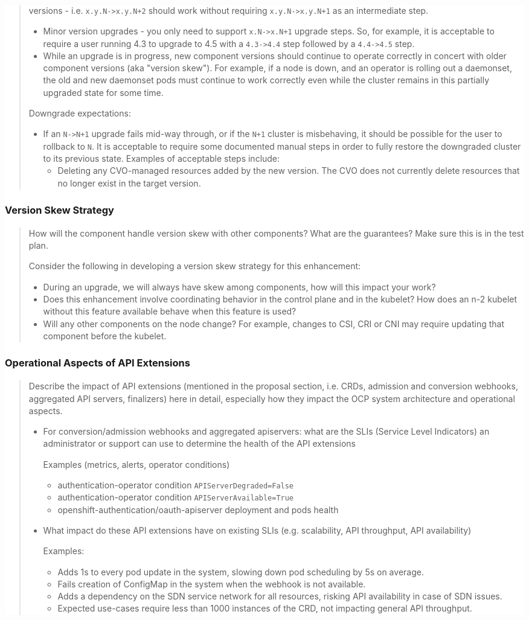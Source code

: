 >   versions - i.e. `x.y.N->x.y.N+2` should work without requiring `x.y.N->x.y.N+1`
>   as an intermediate step.
> * Minor version upgrades - you only need to support `x.N->x.N+1` upgrade
>   steps. So, for example, it is acceptable to require a user running 4.3 to
>   upgrade to 4.5 with a `4.3->4.4` step followed by a `4.4->4.5` step.
> * While an upgrade is in progress, new component versions should
>   continue to operate correctly in concert with older component
>   versions (aka "version skew"). For example, if a node is down, and
>   an operator is rolling out a daemonset, the old and new daemonset
>   pods must continue to work correctly even while the cluster remains
>   in this partially upgraded state for some time.
>
> Downgrade expectations:
>
> * If an `N->N+1` upgrade fails mid-way through, or if the `N+1` cluster is
>   misbehaving, it should be possible for the user to rollback to `N`. It is
>   acceptable to require some documented manual steps in order to fully restore
>   the downgraded cluster to its previous state. Examples of acceptable steps
>   include:
>   * Deleting any CVO-managed resources added by the new version. The
>     CVO does not currently delete resources that no longer exist in
>     the target version.

### Version Skew Strategy

> How will the component handle version skew with other components?
> What are the guarantees? Make sure this is in the test plan.
>
> Consider the following in developing a version skew strategy for this
> enhancement:
>
> * During an upgrade, we will always have skew among components, how will this impact your work?
> * Does this enhancement involve coordinating behavior in the control plane and
>   in the kubelet? How does an n-2 kubelet without this feature available behave
>   when this feature is used?
> * Will any other components on the node change? For example, changes to CSI, CRI
>   or CNI may require updating that component before the kubelet.

### Operational Aspects of API Extensions

> Describe the impact of API extensions (mentioned in the proposal section, i.e. CRDs,
> admission and conversion webhooks, aggregated API servers, finalizers) here in detail,
> especially how they impact the OCP system architecture and operational aspects.
>
> * For conversion/admission webhooks and aggregated apiservers: what are the SLIs (Service Level
>   Indicators) an administrator or support can use to determine the health of the API extensions
>
>   Examples (metrics, alerts, operator conditions)
>   * authentication-operator condition `APIServerDegraded=False`
>   * authentication-operator condition `APIServerAvailable=True`
>   * openshift-authentication/oauth-apiserver deployment and pods health
>
> * What impact do these API extensions have on existing SLIs (e.g. scalability, API throughput,
>   API availability)
>
>   Examples:
>   * Adds 1s to every pod update in the system, slowing down pod scheduling by 5s on average.
>   * Fails creation of ConfigMap in the system when the webhook is not available.
>   * Adds a dependency on the SDN service network for all resources, risking API availability in case
>     of SDN issues.
>   * Expected use-cases require less than 1000 instances of the CRD, not impacting
>     general API throughput.
>